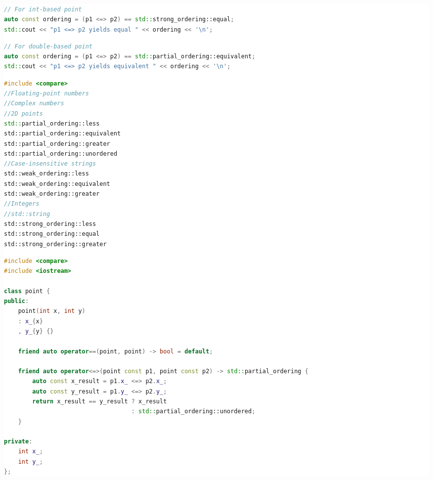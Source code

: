 ```c++
// For int-based point
auto const ordering = (p1 <=> p2) == std::strong_ordering::equal;
std::cout << "p1 <=> p2 yields equal " << ordering << '\n';
```
```c++
// For double-based point
auto const ordering = (p1 <=> p2) == std::partial_ordering::equivalent;
std::cout << "p1 <=> p2 yields equivalent " << ordering << '\n';
```

```c++
#include <compare>
//Floating-point numbers
//Complex numbers
//2D points
std::partial_ordering::less
std::partial_ordering::equivalent
std::partial_ordering::greater
std::partial_ordering::unordered
//Case-insensitive strings
std::weak_ordering::less
std::weak_ordering::equivalent
std::weak_ordering::greater
//Integers
//std::string
std::strong_ordering::less
std::strong_ordering::equal
std::strong_ordering::greater
```
```c++
#include <compare>
#include <iostream>

class point {
public:
    point(int x, int y)
    : x_{x}
    , y_{y} {}

    friend auto operator==(point, point) -> bool = default;

    friend auto operator<=>(point const p1, point const p2) -> std::partial_ordering {
        auto const x_result = p1.x_ <=> p2.x_;
        auto const y_result = p1.y_ <=> p2.y_;
        return x_result == y_result ? x_result
                                    : std::partial_ordering::unordered;
    }

private:
    int x_;
    int y_;
};
```